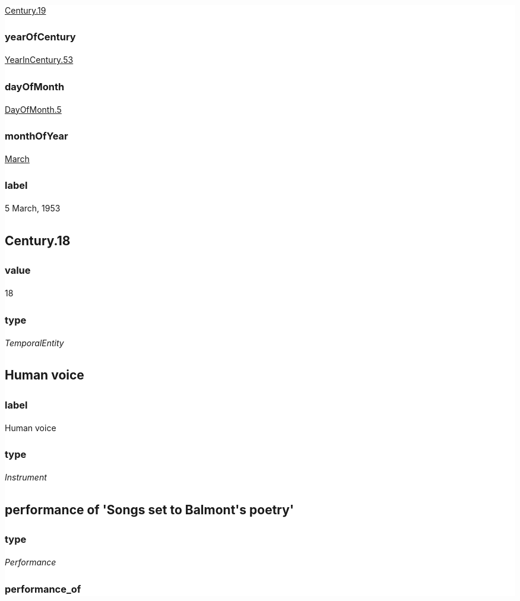 
[Century.19](#Century.19)

### yearOfCentury


[YearInCentury.53](#YearInCentury.53)

### dayOfMonth


[DayOfMonth.5](#DayOfMonth.5)

### monthOfYear


[March](#March)

### label


5 March, 1953

## Century.18

### value


18

### type


*TemporalEntity*

## Human voice

### label


Human voice

### type


*Instrument*

## performance of 'Songs set to Balmont's poetry'

### type


*Performance*

### performance_of
